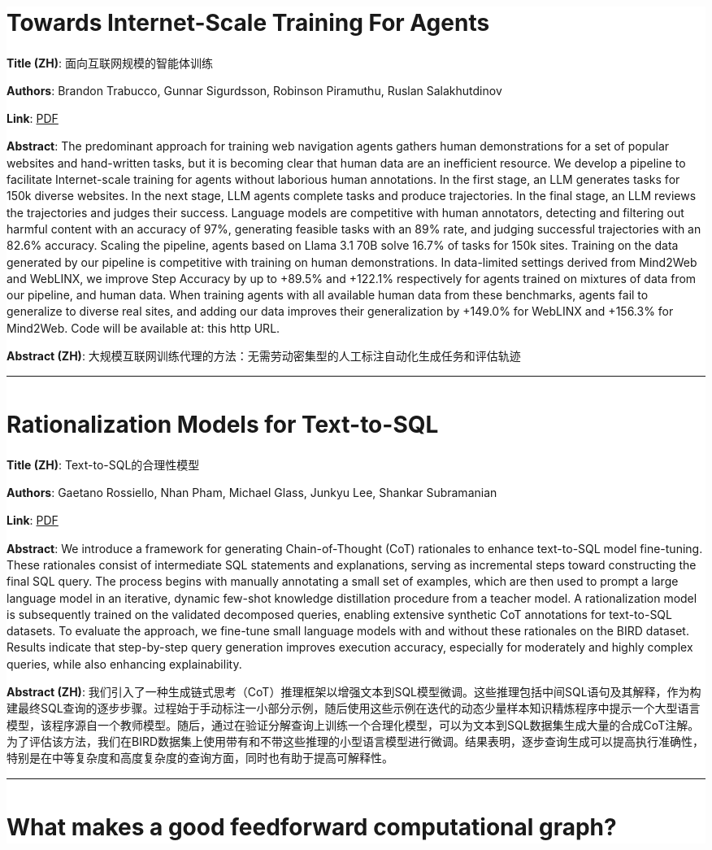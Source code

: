 # Towards Internet-Scale Training For Agents 

**Title (ZH)**: 面向互联网规模的智能体训练 

**Authors**: Brandon Trabucco, Gunnar Sigurdsson, Robinson Piramuthu, Ruslan Salakhutdinov  

**Link**: [PDF](https://arxiv.org/pdf/2502.06776)  

**Abstract**: The predominant approach for training web navigation agents gathers human demonstrations for a set of popular websites and hand-written tasks, but it is becoming clear that human data are an inefficient resource. We develop a pipeline to facilitate Internet-scale training for agents without laborious human annotations. In the first stage, an LLM generates tasks for 150k diverse websites. In the next stage, LLM agents complete tasks and produce trajectories. In the final stage, an LLM reviews the trajectories and judges their success. Language models are competitive with human annotators, detecting and filtering out harmful content with an accuracy of 97%, generating feasible tasks with an 89% rate, and judging successful trajectories with an 82.6% accuracy. Scaling the pipeline, agents based on Llama 3.1 70B solve 16.7% of tasks for 150k sites. Training on the data generated by our pipeline is competitive with training on human demonstrations. In data-limited settings derived from Mind2Web and WebLINX, we improve Step Accuracy by up to +89.5% and +122.1% respectively for agents trained on mixtures of data from our pipeline, and human data. When training agents with all available human data from these benchmarks, agents fail to generalize to diverse real sites, and adding our data improves their generalization by +149.0% for WebLINX and +156.3% for Mind2Web. Code will be available at: this http URL. 

**Abstract (ZH)**: 大规模互联网训练代理的方法：无需劳动密集型的人工标注自动化生成任务和评估轨迹 

---
# Rationalization Models for Text-to-SQL 

**Title (ZH)**: Text-to-SQL的合理性模型 

**Authors**: Gaetano Rossiello, Nhan Pham, Michael Glass, Junkyu Lee, Shankar Subramanian  

**Link**: [PDF](https://arxiv.org/pdf/2502.06759)  

**Abstract**: We introduce a framework for generating Chain-of-Thought (CoT) rationales to enhance text-to-SQL model fine-tuning. These rationales consist of intermediate SQL statements and explanations, serving as incremental steps toward constructing the final SQL query. The process begins with manually annotating a small set of examples, which are then used to prompt a large language model in an iterative, dynamic few-shot knowledge distillation procedure from a teacher model. A rationalization model is subsequently trained on the validated decomposed queries, enabling extensive synthetic CoT annotations for text-to-SQL datasets. To evaluate the approach, we fine-tune small language models with and without these rationales on the BIRD dataset. Results indicate that step-by-step query generation improves execution accuracy, especially for moderately and highly complex queries, while also enhancing explainability. 

**Abstract (ZH)**: 我们引入了一种生成链式思考（CoT）推理框架以增强文本到SQL模型微调。这些推理包括中间SQL语句及其解释，作为构建最终SQL查询的逐步步骤。过程始于手动标注一小部分示例，随后使用这些示例在迭代的动态少量样本知识精炼程序中提示一个大型语言模型，该程序源自一个教师模型。随后，通过在验证分解查询上训练一个合理化模型，可以为文本到SQL数据集生成大量的合成CoT注解。为了评估该方法，我们在BIRD数据集上使用带有和不带这些推理的小型语言模型进行微调。结果表明，逐步查询生成可以提高执行准确性，特别是在中等复杂度和高度复杂度的查询方面，同时也有助于提高可解释性。 

---
# What makes a good feedforward computational graph? 
